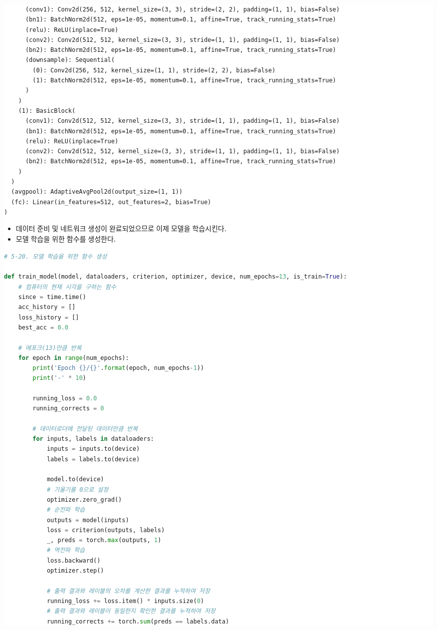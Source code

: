 ```
      (conv1): Conv2d(256, 512, kernel_size=(3, 3), stride=(2, 2), padding=(1, 1), bias=False)
      (bn1): BatchNorm2d(512, eps=1e-05, momentum=0.1, affine=True, track_running_stats=True)
      (relu): ReLU(inplace=True)
      (conv2): Conv2d(512, 512, kernel_size=(3, 3), stride=(1, 1), padding=(1, 1), bias=False)
      (bn2): BatchNorm2d(512, eps=1e-05, momentum=0.1, affine=True, track_running_stats=True)
      (downsample): Sequential(
        (0): Conv2d(256, 512, kernel_size=(1, 1), stride=(2, 2), bias=False)
        (1): BatchNorm2d(512, eps=1e-05, momentum=0.1, affine=True, track_running_stats=True)
      )
    )
    (1): BasicBlock(
      (conv1): Conv2d(512, 512, kernel_size=(3, 3), stride=(1, 1), padding=(1, 1), bias=False)
      (bn1): BatchNorm2d(512, eps=1e-05, momentum=0.1, affine=True, track_running_stats=True)
      (relu): ReLU(inplace=True)
      (conv2): Conv2d(512, 512, kernel_size=(3, 3), stride=(1, 1), padding=(1, 1), bias=False)
      (bn2): BatchNorm2d(512, eps=1e-05, momentum=0.1, affine=True, track_running_stats=True)
    )
  )
  (avgpool): AdaptiveAvgPool2d(output_size=(1, 1))
  (fc): Linear(in_features=512, out_features=2, bias=True)
)
```
- 데이터 준비 및 네트워크 생성이 완료되었으므로 이제 모델을 학습시킨다.
- 모델 학습을 위한 함수를 생성한다.
```py
# 5-20. 모델 학습을 위한 함수 생성

def train_model(model, dataloaders, criterion, optimizer, device, num_epochs=13, is_train=True):
    # 컴퓨터의 현재 시각을 구하는 함수
    since = time.time()
    acc_history = []
    loss_history = []
    best_acc = 0.0
    
    # 에포크(13)만큼 반복
    for epoch in range(num_epochs):
        print('Epoch {}/{}'.format(epoch, num_epochs-1))
        print('-' * 10)

        running_loss = 0.0
        running_corrects = 0
        
        # 데이터로더에 전달된 데이터만큼 반복
        for inputs, labels in dataloaders:
            inputs = inputs.to(device)
            labels = labels.to(device)

            model.to(device)
            # 기울기를 0으로 설정
            optimizer.zero_grad()
            # 순전파 학습
            outputs = model(inputs)
            loss = criterion(outputs, labels)
            _, preds = torch.max(outputs, 1)
            # 역전파 학습
            loss.backward()
            optimizer.step()
            
            # 출력 결과와 레이블의 오차를 계산한 결과를 누적하여 저장
            running_loss += loss.item() * inputs.size(0)
            # 출력 결과와 레이블이 동일한지 확인한 결과를 누적하여 저장
            running_corrects += torch.sum(preds == labels.data)

```